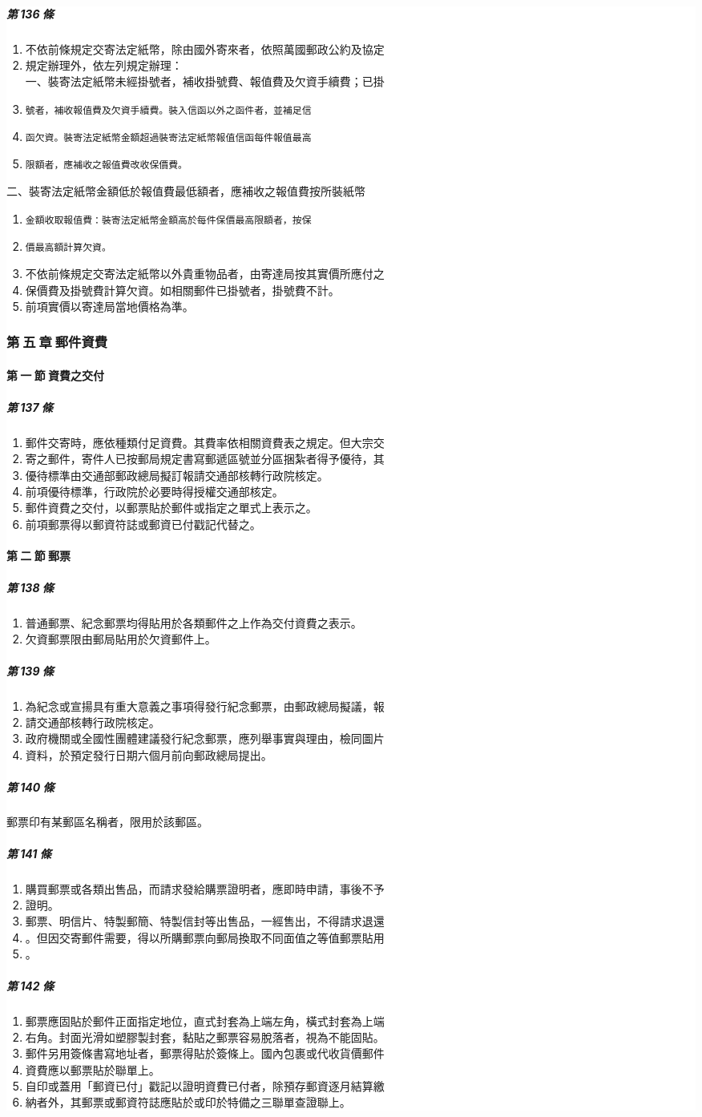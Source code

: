 ##### 第 136 條
1. 不依前條規定交寄法定紙幣，除由國外寄來者，依照萬國郵政公約及協定
1. 規定辦理外，依左列規定辦理：  
一、裝寄法定紙幣未經掛號者，補收掛號費、報值費及欠資手續費；已掛
1.     號者，補收報值費及欠資手續費。裝入信函以外之函件者，並補足信
1.     函欠資。裝寄法定紙幣金額超過裝寄法定紙幣報值信函每件報值最高
1.     限額者，應補收之報值費改收保價費。  
二、裝寄法定紙幣金額低於報值費最低額者，應補收之報值費按所裝紙幣
1.     金額收取報值費：裝寄法定紙幣金額高於每件保價最高限額者，按保
1.     價最高額計算欠資。
1. 不依前條規定交寄法定紙幣以外貴重物品者，由寄達局按其實價所應付之
1. 保價費及掛號費計算欠資。如相關郵件已掛號者，掛號費不計。
1. 前項實價以寄達局當地價格為準。

### 第 五 章 郵件資費

#### 第 一 節 資費之交付

##### 第 137 條
1. 郵件交寄時，應依種類付足資費。其費率依相關資費表之規定。但大宗交
1. 寄之郵件，寄件人已按郵局規定書寫郵遞區號並分區捆紮者得予優待，其
1. 優待標準由交通部郵政總局擬訂報請交通部核轉行政院核定。
1. 前項優待標準，行政院於必要時得授權交通部核定。
1. 郵件資費之交付，以郵票貼於郵件或指定之單式上表示之。
1. 前項郵票得以郵資符誌或郵資已付戳記代替之。

#### 第 二 節 郵票

##### 第 138 條
1. 普通郵票、紀念郵票均得貼用於各類郵件之上作為交付資費之表示。
1. 欠資郵票限由郵局貼用於欠資郵件上。

##### 第 139 條
1. 為紀念或宣揚具有重大意義之事項得發行紀念郵票，由郵政總局擬議，報
1. 請交通部核轉行政院核定。
1. 政府機關或全國性團體建議發行紀念郵票，應列舉事實與理由，檢同圖片
1. 資料，於預定發行日期六個月前向郵政總局提出。

##### 第 140 條
郵票印有某郵區名稱者，限用於該郵區。

##### 第 141 條
1. 購買郵票或各類出售品，而請求發給購票證明者，應即時申請，事後不予
1. 證明。
1. 郵票、明信片、特製郵簡、特製信封等出售品，一經售出，不得請求退還
1. 。但因交寄郵件需要，得以所購郵票向郵局換取不同面值之等值郵票貼用
1. 。

##### 第 142 條
1. 郵票應固貼於郵件正面指定地位，直式封套為上端左角，橫式封套為上端
1. 右角。封面光滑如塑膠製封套，黏貼之郵票容易脫落者，視為不能固貼。
1. 郵件另用簽條書寫地址者，郵票得貼於簽條上。國內包裹或代收貨價郵件
1. 資費應以郵票貼於聯單上。
1. 自印或蓋用「郵資已付」戳記以證明資費已付者，除預存郵資逐月結算繳
1. 納者外，其郵票或郵資符誌應貼於或印於特備之三聯單查證聯上。

